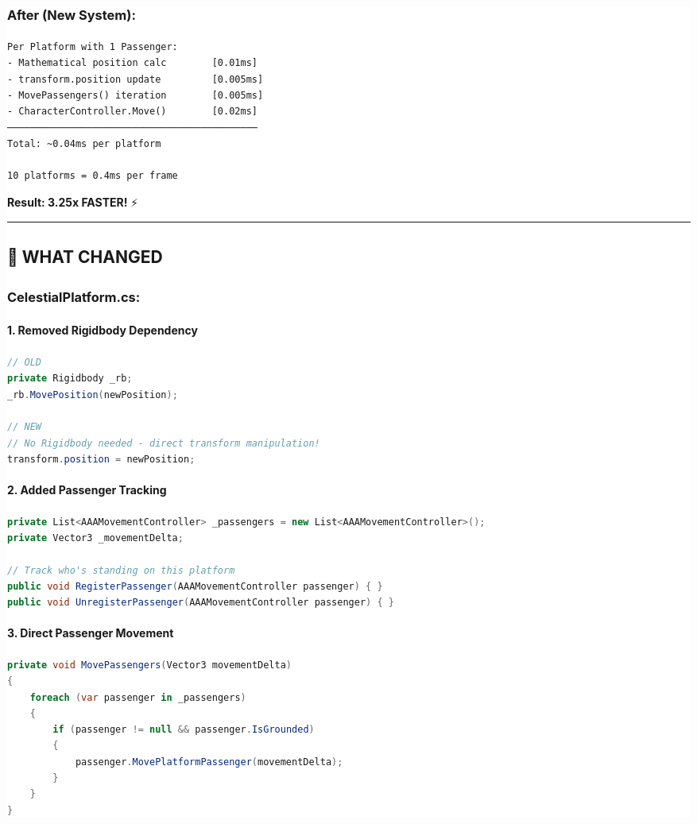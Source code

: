 ### **After (New System):**
```
Per Platform with 1 Passenger:
- Mathematical position calc        [0.01ms]
- transform.position update         [0.005ms]
- MovePassengers() iteration        [0.005ms]
- CharacterController.Move()        [0.02ms]
────────────────────────────────────────────
Total: ~0.04ms per platform

10 platforms = 0.4ms per frame
```

**Result: 3.25x FASTER!** ⚡

---

## 🔧 WHAT CHANGED

### **CelestialPlatform.cs:**

#### **1. Removed Rigidbody Dependency**
```csharp
// OLD
private Rigidbody _rb;
_rb.MovePosition(newPosition);

// NEW  
// No Rigidbody needed - direct transform manipulation!
transform.position = newPosition;
```

#### **2. Added Passenger Tracking**
```csharp
private List<AAAMovementController> _passengers = new List<AAAMovementController>();
private Vector3 _movementDelta;

// Track who's standing on this platform
public void RegisterPassenger(AAAMovementController passenger) { }
public void UnregisterPassenger(AAAMovementController passenger) { }
```

#### **3. Direct Passenger Movement**
```csharp
private void MovePassengers(Vector3 movementDelta)
{
    foreach (var passenger in _passengers)
    {
        if (passenger != null && passenger.IsGrounded)
        {
            passenger.MovePlatformPassenger(movementDelta);
        }
    }
}
```
